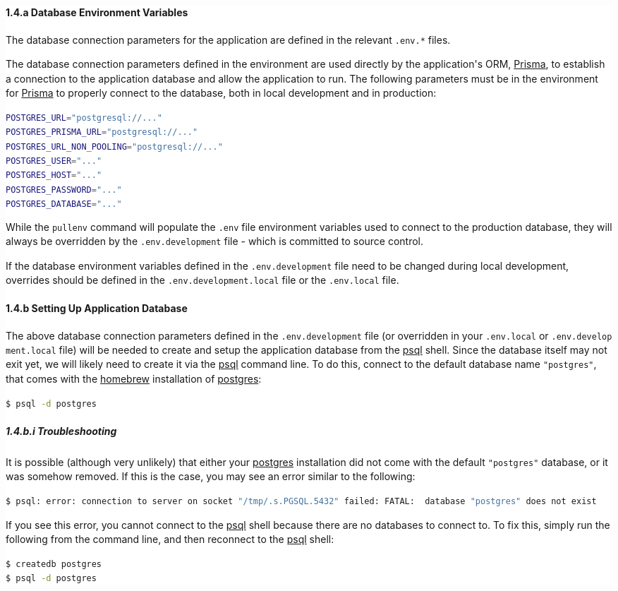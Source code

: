 #### 1.4.a Database Environment Variables

The database connection parameters for the application are defined in the relevant `.env.*` files.

The database connection parameters defined in the environment are used directly by the application's
ORM, [Prisma][prisma], to establish a connection to the application database and allow the
application to run. The following parameters must be in the environment for [Prisma][prisma] to
properly connect to the database, both in local development and in production:

```bash
POSTGRES_URL="postgresql://..."
POSTGRES_PRISMA_URL="postgresql://..."
POSTGRES_URL_NON_POOLING="postgresql://..."
POSTGRES_USER="..."
POSTGRES_HOST="..."
POSTGRES_PASSWORD="..."
POSTGRES_DATABASE="..."
```

While the `pullenv` command will populate the `.env` file environment variables used to connect to
the production database, they will always be overridden by the `.env.development` file - which is
committed to source control.

If the database environment variables defined in the `.env.development` file need to be changed
during local development, overrides should be defined in the `.env.development.local` file or the
`.env.local` file.

#### 1.4.b Setting Up Application Database

The above database connection parameters defined in the `.env.development` file (or overridden in
your `.env.local` or `.env.development.local` file) will be needed to create and setup the
application database from the [psql] shell. Since the database itself may not exit yet, we will
likely need to create it via the [psql] command line. To do this, connect to the default database
name `"postgres"`, that comes with the [homebrew] installation of [postgres]:

```bash
$ psql -d postgres
```

##### 1.4.b.i Troubleshooting

It is possible (although very unlikely) that either your [postgres] installation did not come with
the default `"postgres"` database, or it was somehow removed. If this is the case, you may see an
error similar to the following:

```bash
$ psql: error: connection to server on socket "/tmp/.s.PGSQL.5432" failed: FATAL:  database "postgres" does not exist
```

If you see this error, you cannot connect to the [psql] shell because there are no databases to
connect to. To fix this, simply run the following from the command line, and then reconnect to the
[psql] shell:

```bash
$ createdb postgres
$ psql -d postgres
```


[psql]: https://www.postgresql.org/docs/current/app-psql.html
[homebrew]: https://brew.sh/
[postgresql]: https://www.postgresql.org/docs/current/app-psql.html
[nvm]: https://github.com/nvm-sh/nvm
[node]: https://nodejs.org/en/
[postgres]: https://www.postgresql.org/
[homepage]: ./ReadMe.md
[react]: https://reactjs.org/
[nextjs]: https://nextjs.org/
[prettier]: https://prettier.io/
[vscode]: https://code.visualstudio.com/
[eslint]: https://eslint.org/
[jest]: https://jestjs.io/docs/getting-started
[sass]: https://sass-lang.com/
[prisma]: https://www.prisma.io/
[fontawesome]: https://fontawesome.com/docs
[pnpm]: https://pnpm.io/installation
[corepack]: https://nodejs.org/api/corepack.html
[vercel]: https://vercel.com/
[vercel-cli]: https://vercel.com/docs/cli
[typescript]: https://www.typescriptlang.org/
[zenstack]: https://zenstack.dev/
[lie-nielsen]: https://www.lie-nielsen.com/
